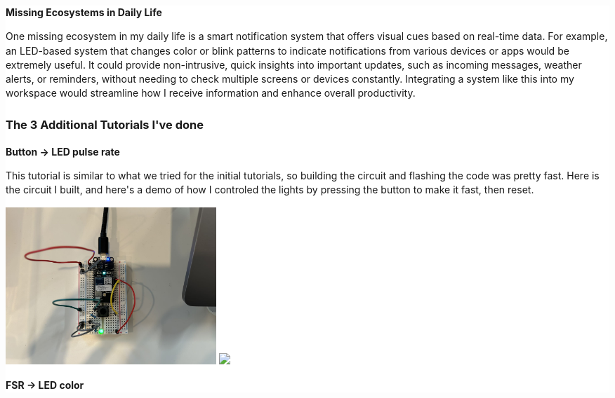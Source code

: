 **Missing Ecosystems in Daily Life**

One missing ecosystem in my daily life is a smart notification system that offers visual cues based on real-time data. For example, an LED-based system that changes color or blink patterns to indicate notifications from various devices or apps would be extremely useful. It could provide non-intrusive, quick insights into important updates, such as incoming messages, weather alerts, or reminders, without needing to check multiple screens or devices constantly. Integrating a system like this into my workspace would streamline how I receive information and enhance overall productivity.

### The 3 Additional Tutorials I've done

**Button -> LED pulse rate**

This tutorial is similar to what we tried for the initial tutorials, so building the circuit and flashing the code was pretty fast. Here is the circuit I built, and here's a demo of how I controled the lights by pressing the button to make it fast, then reset.

<img width="300" src="assets/a1.jpg"> <img width="400" src="assets/circuit1.gif">  

**FSR -> LED color**
